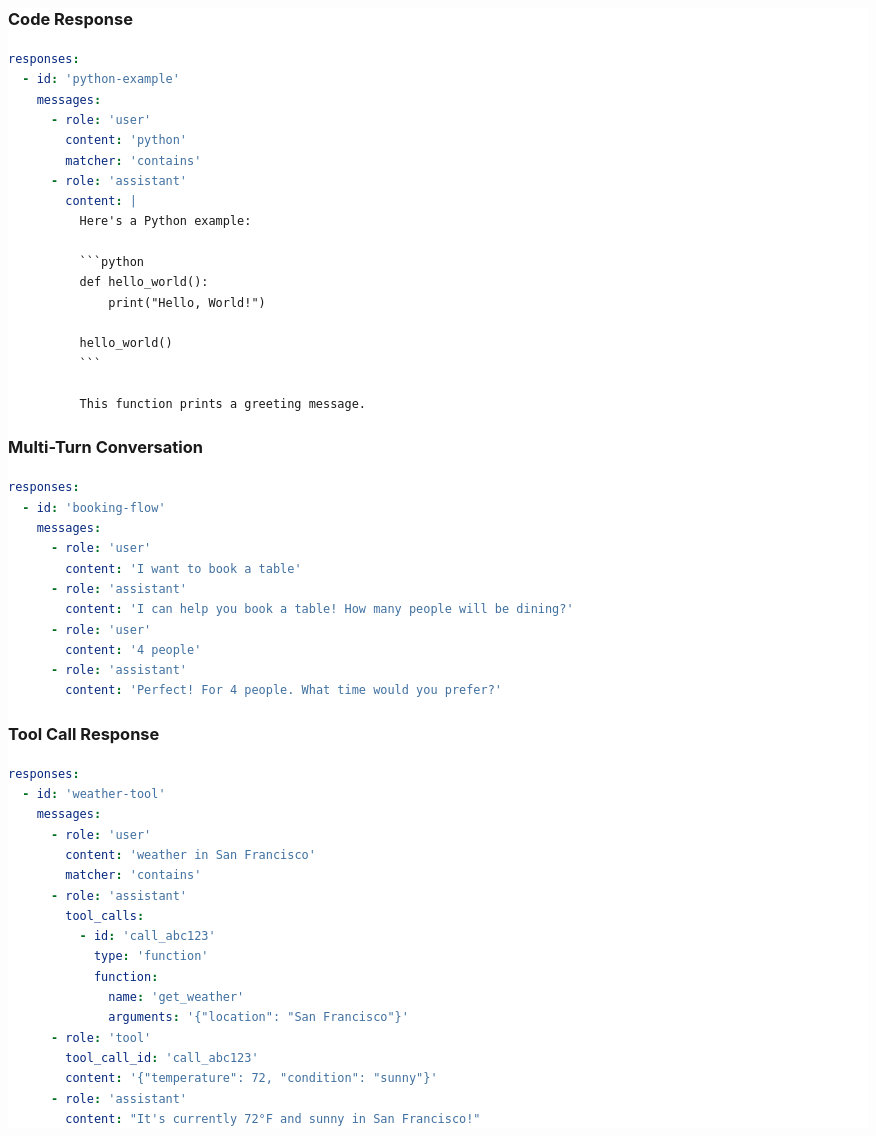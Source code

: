 ### Code Response

```yaml
responses:
  - id: 'python-example'
    messages:
      - role: 'user'
        content: 'python'
        matcher: 'contains'
      - role: 'assistant'
        content: |
          Here's a Python example:

          ```python
          def hello_world():
              print("Hello, World!")

          hello_world()
          ```

          This function prints a greeting message.
```

### Multi-Turn Conversation

```yaml
responses:
  - id: 'booking-flow'
    messages:
      - role: 'user'
        content: 'I want to book a table'
      - role: 'assistant'
        content: 'I can help you book a table! How many people will be dining?'
      - role: 'user'
        content: '4 people'
      - role: 'assistant'
        content: 'Perfect! For 4 people. What time would you prefer?'
```

### Tool Call Response

```yaml
responses:
  - id: 'weather-tool'
    messages:
      - role: 'user'
        content: 'weather in San Francisco'
        matcher: 'contains'
      - role: 'assistant'
        tool_calls:
          - id: 'call_abc123'
            type: 'function'
            function:
              name: 'get_weather'
              arguments: '{"location": "San Francisco"}'
      - role: 'tool'
        tool_call_id: 'call_abc123'
        content: '{"temperature": 72, "condition": "sunny"}'
      - role: 'assistant'
        content: "It's currently 72°F and sunny in San Francisco!"
```
